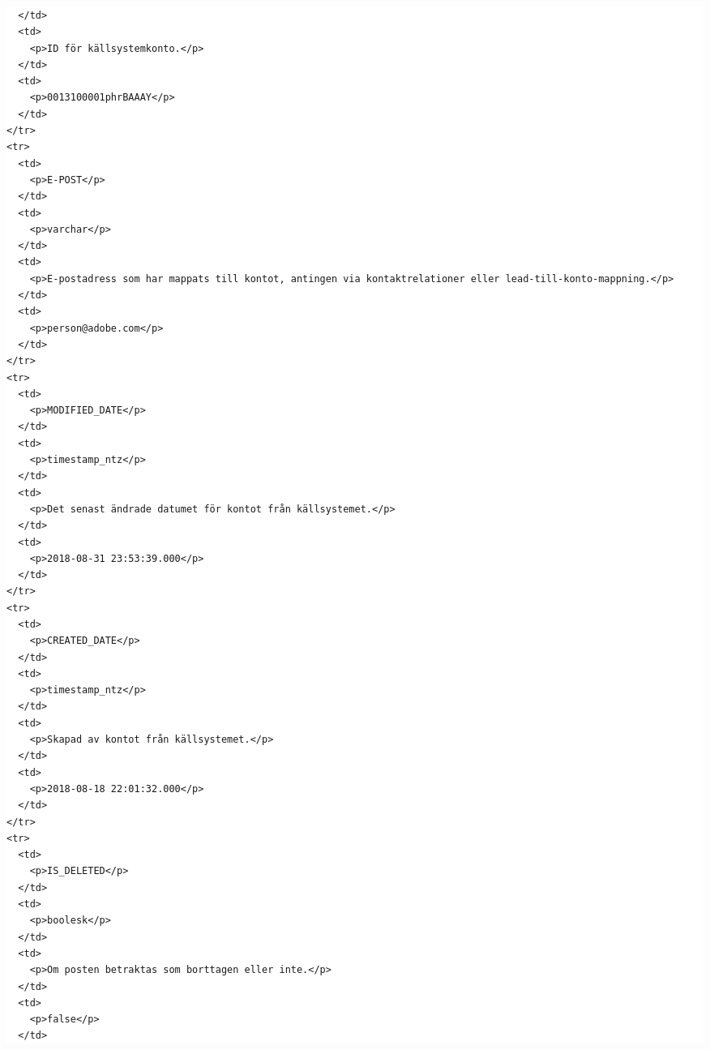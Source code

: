       </td>
      <td>
        <p>ID för källsystemkonto.</p>
      </td>
      <td>
        <p>0013100001phrBAAAY</p>
      </td>
    </tr>
    <tr>
      <td>
        <p>E-POST</p>
      </td>
      <td>
        <p>varchar</p>
      </td>
      <td>
        <p>E-postadress som har mappats till kontot, antingen via kontaktrelationer eller lead-till-konto-mappning.</p>
      </td>
      <td>
        <p>person@adobe.com</p>
      </td>
    </tr>
    <tr>
      <td>
        <p>MODIFIED_DATE</p>
      </td>
      <td>
        <p>timestamp_ntz</p>
      </td>
      <td>
        <p>Det senast ändrade datumet för kontot från källsystemet.</p>
      </td>
      <td>
        <p>2018-08-31 23:53:39.000</p>
      </td>
    </tr>
    <tr>
      <td>
        <p>CREATED_DATE</p>
      </td>
      <td>
        <p>timestamp_ntz</p>
      </td>
      <td>
        <p>Skapad av kontot från källsystemet.</p>
      </td>
      <td>
        <p>2018-08-18 22:01:32.000</p>
      </td>
    </tr>
    <tr>
      <td>
        <p>IS_DELETED</p>
      </td>
      <td>
        <p>boolesk</p>
      </td>
      <td>
        <p>Om posten betraktas som borttagen eller inte.</p>
      </td>
      <td>
        <p>false</p>
      </td>